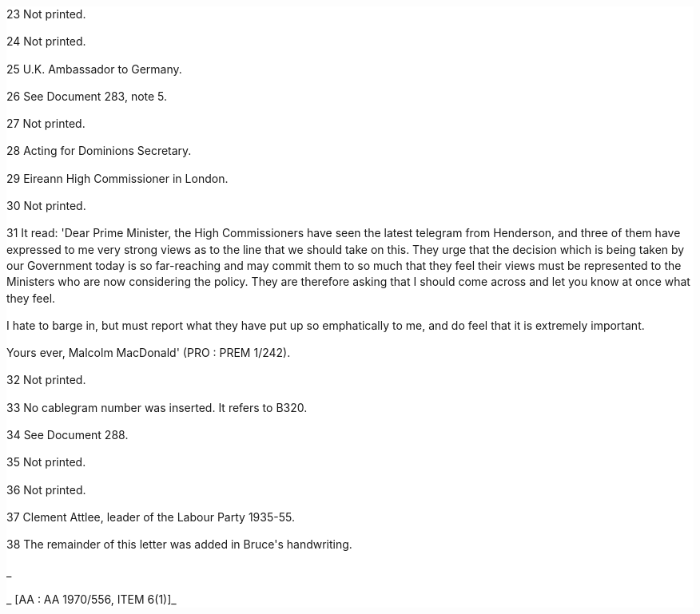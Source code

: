 23 Not printed.

24 Not printed.

25 U.K. Ambassador to Germany.

26 See Document 283, note 5.

27 Not printed.

28 Acting for Dominions Secretary.

29 Eireann High Commissioner in London.

30 Not printed.

31 It read: 'Dear Prime Minister, the High Commissioners have seen the latest telegram from Henderson, and three of them have expressed to me very strong views as to the line that we should take on this. They urge that the decision which is being taken by our Government today is so far-reaching and may commit them to so much that they feel their views must be represented to the Ministers who are now considering the policy. They are therefore asking that I should come across and let you know at once what they feel.

I hate to barge in, but must report what they have put up so emphatically to me, and do feel that it is extremely important.

Yours ever, Malcolm MacDonald' (PRO : PREM 1/242).

32 Not printed.

33 No cablegram number was inserted. It refers to B320.

34 See Document 288.

35 Not printed.

36 Not printed.

37 Clement Attlee, leader of the Labour Party 1935-55.

38 The remainder of this letter was added in Bruce's handwriting.

_

_ [AA : AA 1970/556, ITEM 6(1)]_
